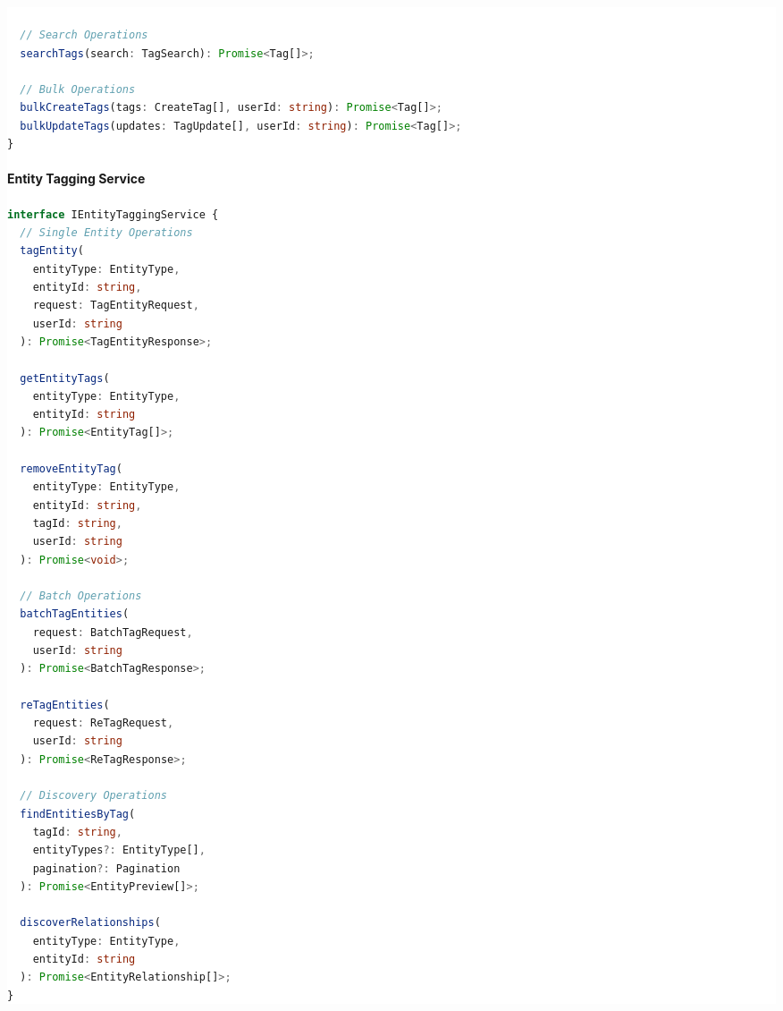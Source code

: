 ```typescript
  
  // Search Operations
  searchTags(search: TagSearch): Promise<Tag[]>;
  
  // Bulk Operations
  bulkCreateTags(tags: CreateTag[], userId: string): Promise<Tag[]>;
  bulkUpdateTags(updates: TagUpdate[], userId: string): Promise<Tag[]>;
}
```

#### Entity Tagging Service
```typescript
interface IEntityTaggingService {
  // Single Entity Operations
  tagEntity(
    entityType: EntityType,
    entityId: string,
    request: TagEntityRequest,
    userId: string
  ): Promise<TagEntityResponse>;
  
  getEntityTags(
    entityType: EntityType,
    entityId: string
  ): Promise<EntityTag[]>;
  
  removeEntityTag(
    entityType: EntityType,
    entityId: string,
    tagId: string,
    userId: string
  ): Promise<void>;
  
  // Batch Operations
  batchTagEntities(
    request: BatchTagRequest,
    userId: string
  ): Promise<BatchTagResponse>;
  
  reTagEntities(
    request: ReTagRequest,
    userId: string
  ): Promise<ReTagResponse>;
  
  // Discovery Operations
  findEntitiesByTag(
    tagId: string,
    entityTypes?: EntityType[],
    pagination?: Pagination
  ): Promise<EntityPreview[]>;
  
  discoverRelationships(
    entityType: EntityType,
    entityId: string
  ): Promise<EntityRelationship[]>;
}
```
